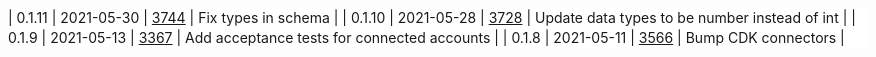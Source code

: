 | 0.1.11  | 2021-05-30 | [3744](https://github.com/airbytehq/airbyte/pull/3744)    | Fix types in schema                                                                                                                                                                                                           |
| 0.1.10  | 2021-05-28 | [3728](https://github.com/airbytehq/airbyte/pull/3728)    | Update data types to be number instead of int                                                                                                                                                                                 |
| 0.1.9   | 2021-05-13 | [3367](https://github.com/airbytehq/airbyte/pull/3367)    | Add acceptance tests for connected accounts                                                                                                                                                                                   |
| 0.1.8   | 2021-05-11 | [3566](https://github.com/airbytehq/airbyte/pull/3368)    | Bump CDK connectors                                                                                                                                                                                                           |
</HideInUI>
